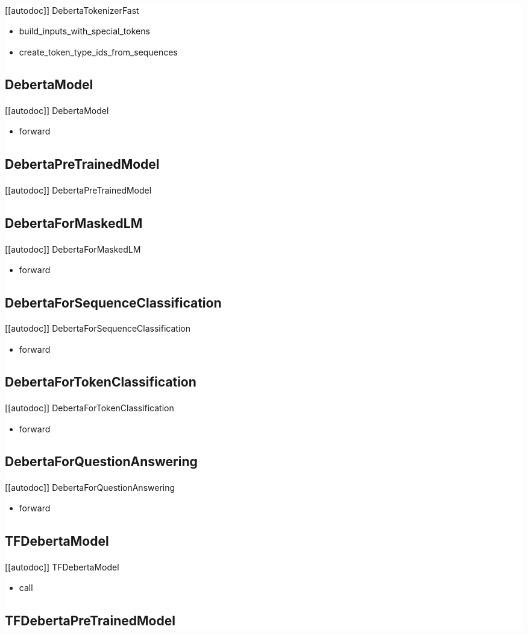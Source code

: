 [[autodoc]] DebertaTokenizerFast

- build_inputs_with_special_tokens

- create_token_type_ids_from_sequences

<frameworkcontent>

<pt>

## DebertaModel

[[autodoc]] DebertaModel

- forward

## DebertaPreTrainedModel

[[autodoc]] DebertaPreTrainedModel

## DebertaForMaskedLM

[[autodoc]] DebertaForMaskedLM

- forward

## DebertaForSequenceClassification

[[autodoc]] DebertaForSequenceClassification

- forward

## DebertaForTokenClassification

[[autodoc]] DebertaForTokenClassification

- forward

## DebertaForQuestionAnswering

[[autodoc]] DebertaForQuestionAnswering

- forward

</pt>

<tf>

## TFDebertaModel

[[autodoc]] TFDebertaModel

- call

## TFDebertaPreTrainedModel
